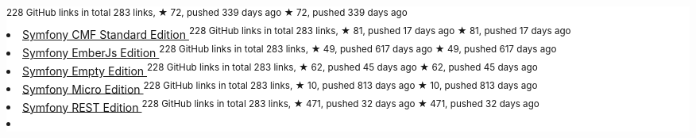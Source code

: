   </a>
  <sup>
   228 GitHub links in total 283 links, ★ 72, pushed 339 days ago
  </sup>
  <sup>
   &#9733 72, pushed 339 days ago
  </sup>
 </li>
 <li>
  <a href="https://github.com/symfony-cmf/standard-edition">
   Symfony CMF Standard Edition
  </a>
  <sup>
   228 GitHub links in total 283 links, ★ 81, pushed 17 days ago
  </sup>
  <sup>
   &#9733 81, pushed 17 days ago
  </sup>
 </li>
 <li>
  <a href="https://github.com/ucsf-ckm/symfony-emberjs-edition">
   Symfony EmberJs Edition
  </a>
  <sup>
   228 GitHub links in total 283 links, ★ 49, pushed 617 days ago
  </sup>
  <sup>
   &#9733 49, pushed 617 days ago
  </sup>
 </li>
 <li>
  <a href="https://github.com/gnugat/symfony-empty-edition">
   Symfony Empty Edition
  </a>
  <sup>
   228 GitHub links in total 283 links, ★ 62, pushed 45 days ago
  </sup>
  <sup>
   &#9733 62, pushed 45 days ago
  </sup>
 </li>
 <li>
  <a href="https://github.com/magnusnordlander/symfony-micro">
   Symfony Micro Edition
  </a>
  <sup>
   228 GitHub links in total 283 links, ★ 10, pushed 813 days ago
  </sup>
  <sup>
   &#9733 10, pushed 813 days ago
  </sup>
 </li>
 <li>
  <a href="https://github.com/gimler/symfony-rest-edition">
   Symfony REST Edition
  </a>
  <sup>
   228 GitHub links in total 283 links, ★ 471, pushed 32 days ago
  </sup>
  <sup>
   &#9733 471, pushed 32 days ago
  </sup>
 </li>
 <li>